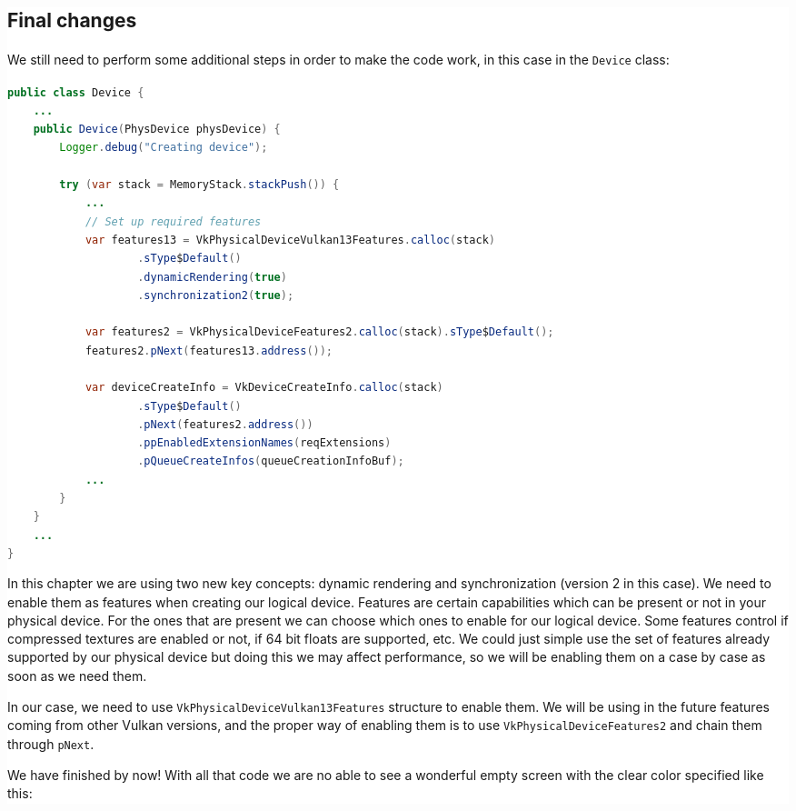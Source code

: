 ## Final changes

We still need to perform some additional steps in order to make the code work, in this case in the `Device` class:

```java
public class Device {
    ...
    public Device(PhysDevice physDevice) {
        Logger.debug("Creating device");

        try (var stack = MemoryStack.stackPush()) {
            ...
            // Set up required features
            var features13 = VkPhysicalDeviceVulkan13Features.calloc(stack)
                    .sType$Default()
                    .dynamicRendering(true)
                    .synchronization2(true);

            var features2 = VkPhysicalDeviceFeatures2.calloc(stack).sType$Default();
            features2.pNext(features13.address());

            var deviceCreateInfo = VkDeviceCreateInfo.calloc(stack)
                    .sType$Default()
                    .pNext(features2.address())
                    .ppEnabledExtensionNames(reqExtensions)
                    .pQueueCreateInfos(queueCreationInfoBuf);
            ...
        }
    }
    ...
}
```

In this chapter we are using two new key concepts: dynamic rendering and synchronization (version 2 in this case). We need to enable them as features when creating our logical
device. Features are certain capabilities which can be present or not in your physical device. For the ones that are present we can choose which ones to enable for our logical device. Some features control if compressed textures are enabled or not, if 64 bit floats are supported, etc. We could just simple use the set of features already supported by our physical device but doing this we may affect performance, so we will be enabling them on a case by case as soon as we need them.

In our case, we need to use `VkPhysicalDeviceVulkan13Features` structure to enable them. We will be using in the future features coming from other Vulkan versions, and the proper
way of enabling them is to use `VkPhysicalDeviceFeatures2` and chain them through `pNext`.

We have finished by now! With all that code we are no able to see a wonderful empty  screen with the clear color specified like this:
